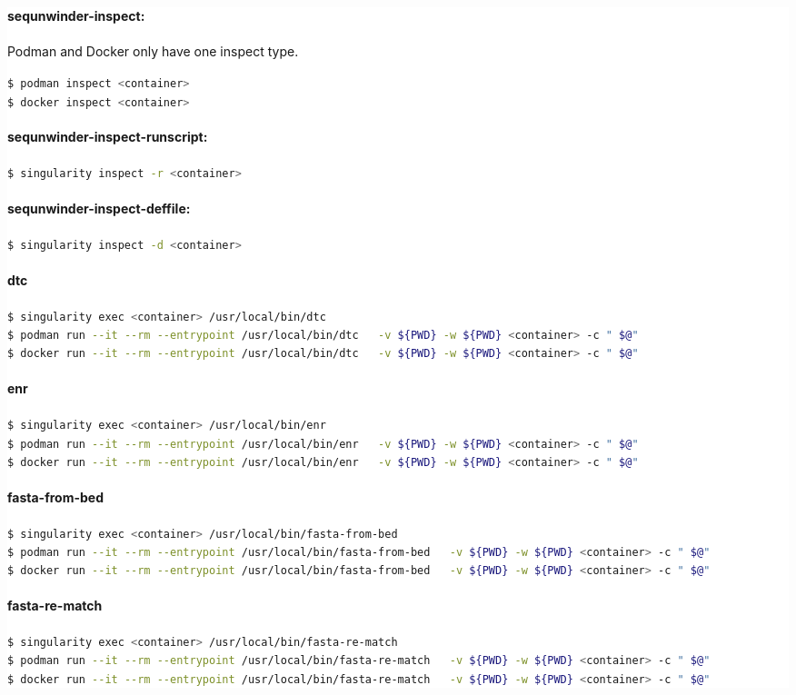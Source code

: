 #### sequnwinder-inspect:

Podman and Docker only have one inspect type.

```bash
$ podman inspect <container>
$ docker inspect <container>
```

#### sequnwinder-inspect-runscript:

```bash
$ singularity inspect -r <container>
```

#### sequnwinder-inspect-deffile:

```bash
$ singularity inspect -d <container>
```


#### dtc

```bash
$ singularity exec <container> /usr/local/bin/dtc
$ podman run --it --rm --entrypoint /usr/local/bin/dtc   -v ${PWD} -w ${PWD} <container> -c " $@"
$ docker run --it --rm --entrypoint /usr/local/bin/dtc   -v ${PWD} -w ${PWD} <container> -c " $@"
```


#### enr

```bash
$ singularity exec <container> /usr/local/bin/enr
$ podman run --it --rm --entrypoint /usr/local/bin/enr   -v ${PWD} -w ${PWD} <container> -c " $@"
$ docker run --it --rm --entrypoint /usr/local/bin/enr   -v ${PWD} -w ${PWD} <container> -c " $@"
```


#### fasta-from-bed

```bash
$ singularity exec <container> /usr/local/bin/fasta-from-bed
$ podman run --it --rm --entrypoint /usr/local/bin/fasta-from-bed   -v ${PWD} -w ${PWD} <container> -c " $@"
$ docker run --it --rm --entrypoint /usr/local/bin/fasta-from-bed   -v ${PWD} -w ${PWD} <container> -c " $@"
```


#### fasta-re-match

```bash
$ singularity exec <container> /usr/local/bin/fasta-re-match
$ podman run --it --rm --entrypoint /usr/local/bin/fasta-re-match   -v ${PWD} -w ${PWD} <container> -c " $@"
$ docker run --it --rm --entrypoint /usr/local/bin/fasta-re-match   -v ${PWD} -w ${PWD} <container> -c " $@"
```
